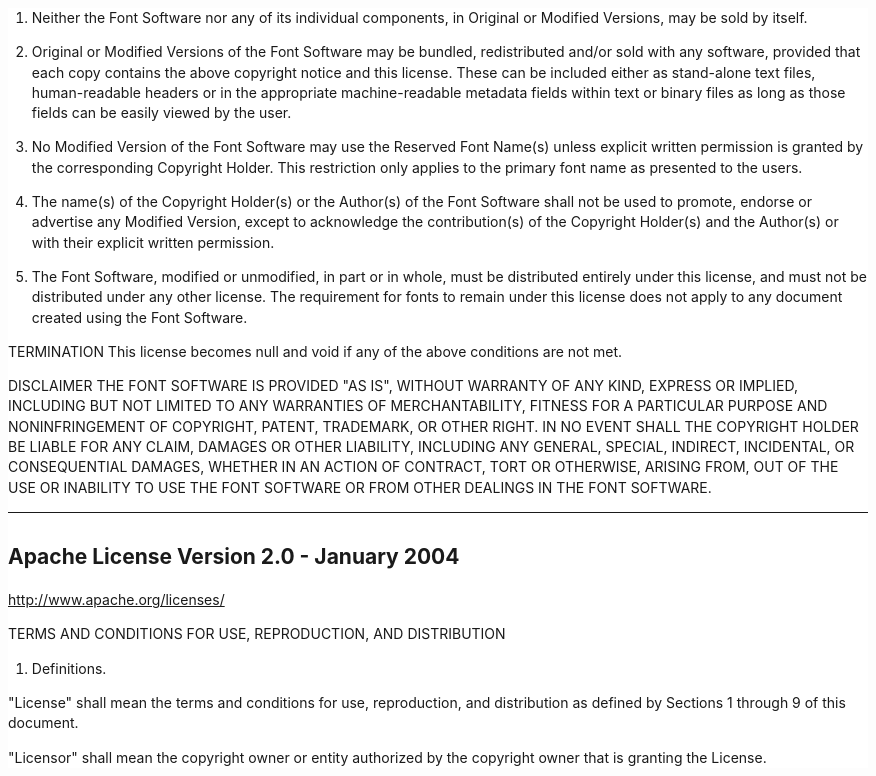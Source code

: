 1) Neither the Font Software nor any of its individual components,
in Original or Modified Versions, may be sold by itself.

2) Original or Modified Versions of the Font Software may be bundled,
redistributed and/or sold with any software, provided that each copy
contains the above copyright notice and this license. These can be
included either as stand-alone text files, human-readable headers or
in the appropriate machine-readable metadata fields within text or
binary files as long as those fields can be easily viewed by the user.

3) No Modified Version of the Font Software may use the Reserved Font
Name(s) unless explicit written permission is granted by the corresponding
Copyright Holder. This restriction only applies to the primary font name as
presented to the users.

4) The name(s) of the Copyright Holder(s) or the Author(s) of the Font
Software shall not be used to promote, endorse or advertise any
Modified Version, except to acknowledge the contribution(s) of the
Copyright Holder(s) and the Author(s) or with their explicit written
permission.

5) The Font Software, modified or unmodified, in part or in whole,
must be distributed entirely under this license, and must not be
distributed under any other license. The requirement for fonts to
remain under this license does not apply to any document created
using the Font Software.

TERMINATION
This license becomes null and void if any of the above conditions are
not met.

DISCLAIMER
THE FONT SOFTWARE IS PROVIDED "AS IS", WITHOUT WARRANTY OF ANY KIND,
EXPRESS OR IMPLIED, INCLUDING BUT NOT LIMITED TO ANY WARRANTIES OF
MERCHANTABILITY, FITNESS FOR A PARTICULAR PURPOSE AND NONINFRINGEMENT
OF COPYRIGHT, PATENT, TRADEMARK, OR OTHER RIGHT. IN NO EVENT SHALL THE
COPYRIGHT HOLDER BE LIABLE FOR ANY CLAIM, DAMAGES OR OTHER LIABILITY,
INCLUDING ANY GENERAL, SPECIAL, INDIRECT, INCIDENTAL, OR CONSEQUENTIAL
DAMAGES, WHETHER IN AN ACTION OF CONTRACT, TORT OR OTHERWISE, ARISING
FROM, OUT OF THE USE OR INABILITY TO USE THE FONT SOFTWARE OR FROM
OTHER DEALINGS IN THE FONT SOFTWARE.


-----------------------------------------------------------
Apache License Version 2.0 - January 2004
-----------------------------------------------------------

http://www.apache.org/licenses/

TERMS AND CONDITIONS FOR USE, REPRODUCTION, AND DISTRIBUTION

1. Definitions.

  "License" shall mean the terms and conditions for use, reproduction,
  and distribution as defined by Sections 1 through 9 of this document.

  "Licensor" shall mean the copyright owner or entity authorized by
  the copyright owner that is granting the License.
